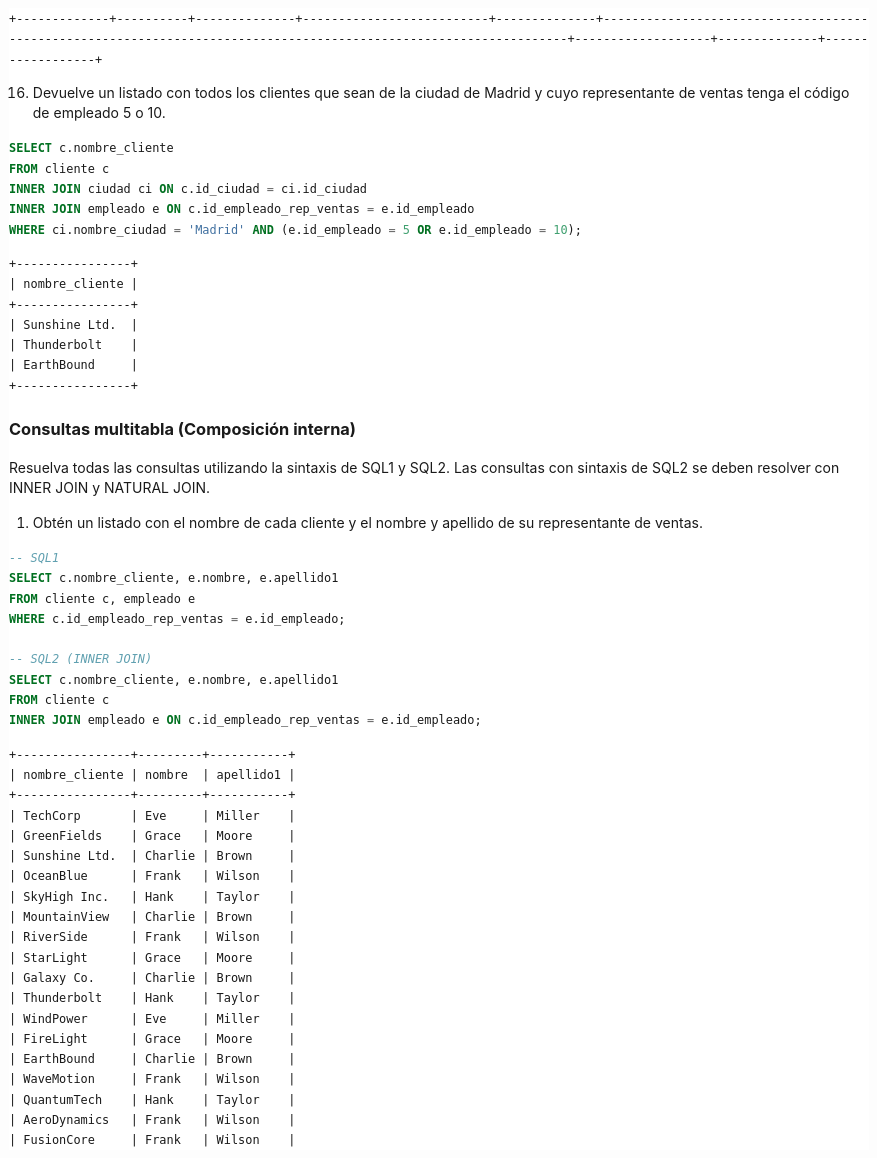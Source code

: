 ```mysql
+-------------+----------+--------------+--------------------------+--------------+-------------------------------------------------------------------------------------------------------------------+-------------------+--------------+------------------+

```

16. Devuelve un listado con todos los clientes que sean de la ciudad de Madrid y cuyo representante de ventas tenga el código de empleado 5 o 10.


```sql
SELECT c.nombre_cliente
FROM cliente c
INNER JOIN ciudad ci ON c.id_ciudad = ci.id_ciudad
INNER JOIN empleado e ON c.id_empleado_rep_ventas = e.id_empleado
WHERE ci.nombre_ciudad = 'Madrid' AND (e.id_empleado = 5 OR e.id_empleado = 10);
```
```mysql
+----------------+
| nombre_cliente |
+----------------+
| Sunshine Ltd.  |
| Thunderbolt    |
| EarthBound     |
+----------------+
```


### Consultas multitabla (Composición interna)
Resuelva todas las consultas utilizando la sintaxis de SQL1 y SQL2. Las consultas con
sintaxis de SQL2 se deben resolver con INNER JOIN y NATURAL JOIN.
1. Obtén un listado con el nombre de cada cliente y el nombre y apellido de su representante de ventas.

```sql
-- SQL1
SELECT c.nombre_cliente, e.nombre, e.apellido1
FROM cliente c, empleado e
WHERE c.id_empleado_rep_ventas = e.id_empleado;

-- SQL2 (INNER JOIN)
SELECT c.nombre_cliente, e.nombre, e.apellido1
FROM cliente c
INNER JOIN empleado e ON c.id_empleado_rep_ventas = e.id_empleado;
```
```mysql
+----------------+---------+-----------+
| nombre_cliente | nombre  | apellido1 |
+----------------+---------+-----------+
| TechCorp       | Eve     | Miller    |
| GreenFields    | Grace   | Moore     |
| Sunshine Ltd.  | Charlie | Brown     |
| OceanBlue      | Frank   | Wilson    |
| SkyHigh Inc.   | Hank    | Taylor    |
| MountainView   | Charlie | Brown     |
| RiverSide      | Frank   | Wilson    |
| StarLight      | Grace   | Moore     |
| Galaxy Co.     | Charlie | Brown     |
| Thunderbolt    | Hank    | Taylor    |
| WindPower      | Eve     | Miller    |
| FireLight      | Grace   | Moore     |
| EarthBound     | Charlie | Brown     |
| WaveMotion     | Frank   | Wilson    |
| QuantumTech    | Hank    | Taylor    |
| AeroDynamics   | Frank   | Wilson    |
| FusionCore     | Frank   | Wilson    |
```